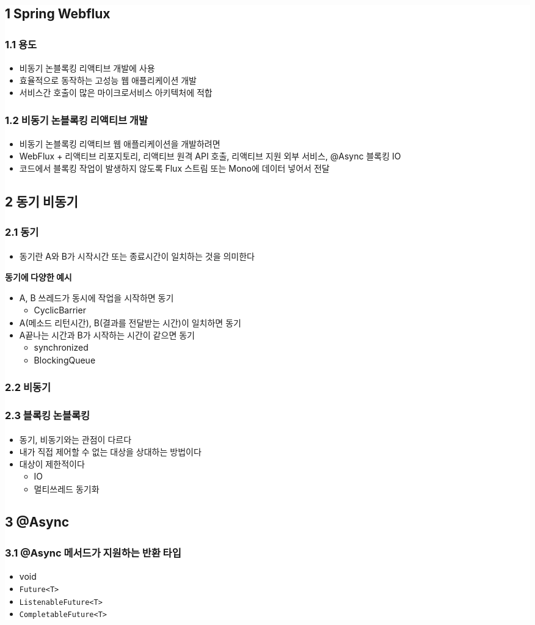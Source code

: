 ##  1 Spring Webflux

###  1.1 용도

* 비동기 논블록킹 리액티브 개발에 사용
* 효율적으로 동작하는 고성능 웹 애플리케이션 개발
* 서비스간 호출이 많은 마이크로서비스 아키텍처에 적합


###  1.2 비동기 논블록킹 리액티브 개발

* 비동기 논블록킹 리액티브 웹 애플리케이션을 개발하려면
* WebFlux + 리액티브 리포지토리, 리액티브 원격 API 호출, 리액티브 지원 외부 서비스, @Async 블록킹 IO
* 코드에서 블록킹 작업이 발생하지 않도록 Flux 스트림 또는 Mono에 데이터 넣어서 전달



##  2 동기 비동기

###  2.1 동기

* 동기란 A와 B가 시작시간 또는 종료시간이 일치하는 것을 의미한다



**동기에 다양한 예시**

* A, B 쓰레드가 동시에 작업을 시작하면 동기
  * CyclicBarrier
* A(메소드 리턴시간), B(결과를 전달받는 시간)이 일치하면 동기
* A끝나는 시간과 B가 시작하는 시간이 같으면 동기
  * synchronized
  * BlockingQueue



###  2.2 비동기



###  2.3 블록킹 논블록킹

* 동기, 비동기와는 관점이 다르다
* 내가 직접 제어할 수 없는 대상을 상대하는 방법이다
* 대상이 제한적이다
  * IO
  * 멀티쓰레드 동기화



##  3 @Async

###  3.1 @Async 메서드가 지원하는 반환 타입

* void
* `Future<T>`
* `ListenableFuture<T>`
* `CompletableFuture<T>`
